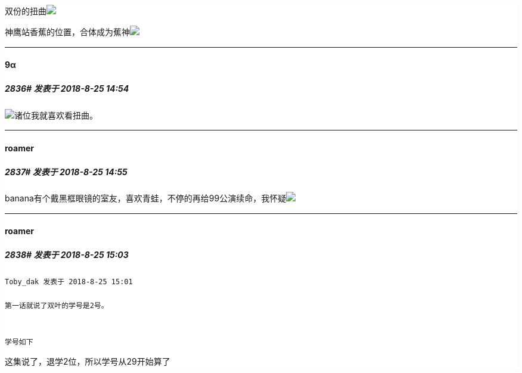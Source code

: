 双份的扭曲![](https://static.saraba1st.com/image/smiley/face2017/067.png)


神鹰站香蕉的位置，合体成为蕉神![](https://static.saraba1st.com/image/smiley/face2017/063.png)







-----

####  9α  
##### 2836#       发表于 2018-8-25 14:54



![](https://static.saraba1st.com/image/smiley/face2017/067.png)诸位我就喜欢看扭曲。







-----

####  roamer  
##### 2837#       发表于 2018-8-25 14:55




banana有个戴黑框眼镜的室友，喜欢青蛙，不停的再给99公演续命，我怀疑![](https://static.saraba1st.com/image/smiley/face2017/009.gif)







-----

####  roamer  
##### 2838#       发表于 2018-8-25 15:03




```
Toby_dak 发表于 2018-8-25 15:01

第一话就说了双叶的学号是2号。


学号如下
```

这集说了，退学2位，所以学号从29开始算了






